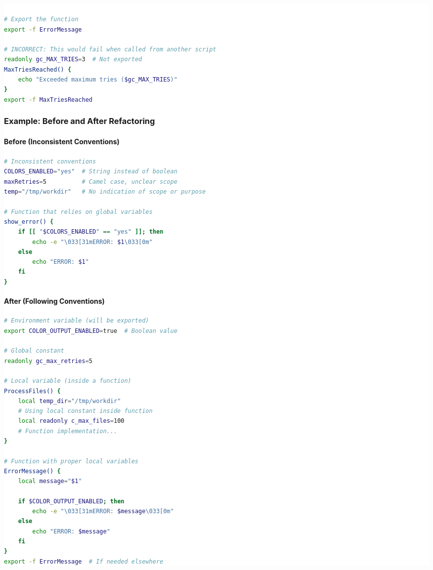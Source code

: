 ```bash

# Export the function
export -f ErrorMessage

# INCORRECT: This would fail when called from another script
readonly gc_MAX_TRIES=3  # Not exported
MaxTriesReached() {
    echo "Exceeded maximum tries ($gc_MAX_TRIES)"
}
export -f MaxTriesReached
```

### Example: Before and After Refactoring

#### Before (Inconsistent Conventions)

```bash
# Inconsistent conventions
COLORS_ENABLED="yes"  # String instead of boolean
maxRetries=5          # Camel case, unclear scope
temp="/tmp/workdir"   # No indication of scope or purpose

# Function that relies on global variables
show_error() {
    if [[ "$COLORS_ENABLED" == "yes" ]]; then
        echo -e "\033[31mERROR: $1\033[0m"
    else
        echo "ERROR: $1"
    fi
}
```

#### After (Following Conventions)

```bash
# Environment variable (will be exported)
export COLOR_OUTPUT_ENABLED=true  # Boolean value

# Global constant
readonly gc_max_retries=5

# Local variable (inside a function)
ProcessFiles() {
    local temp_dir="/tmp/workdir"
    # Using local constant inside function
    local readonly c_max_files=100
    # Function implementation...
}

# Function with proper local variables
ErrorMessage() {
    local message="$1"
    
    if $COLOR_OUTPUT_ENABLED; then
        echo -e "\033[31mERROR: $message\033[0m"
    else
        echo "ERROR: $message"
    fi
}
export -f ErrorMessage  # If needed elsewhere
```
